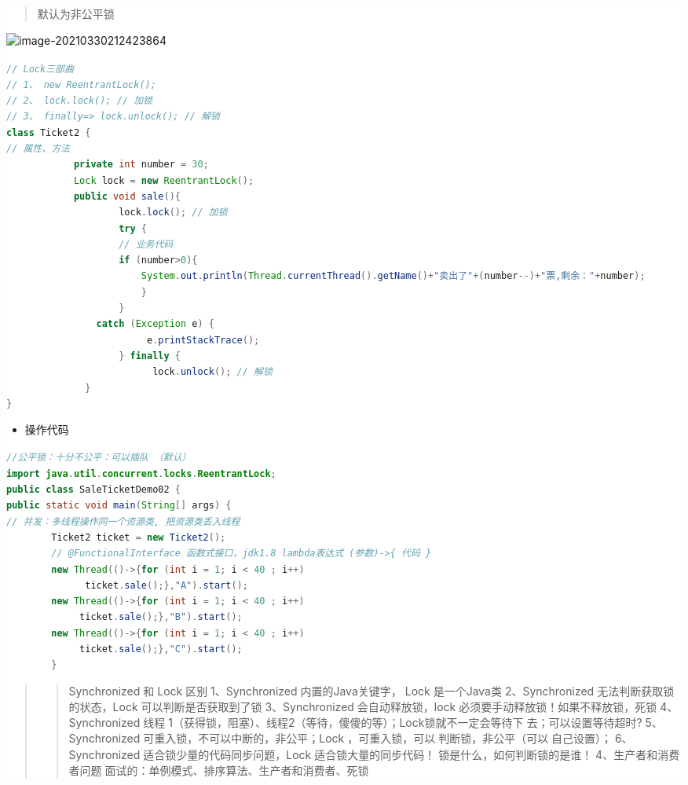 >  默认为非公平锁

![image-20210330212423864](https://sheepnote.oss-cn-shenzhen.aliyuncs.com/20201006/20210330212424.png)

```java
// Lock三部曲
// 1、 new ReentrantLock();
// 2、 lock.lock(); // 加锁
// 3、 finally=> lock.unlock(); // 解锁
class Ticket2 {
// 属性、方法
            private int number = 30;
            Lock lock = new ReentrantLock();
            public void sale(){
                    lock.lock(); // 加锁
                    try {
                    // 业务代码
                    if (number>0){
                    	System.out.println(Thread.currentThread().getName()+"卖出了"+(number--)+"票,剩余："+number);
                    	}
                    } 
                catch (Exception e) {
                   		 e.printStackTrace();
                    } finally {
                  		  lock.unlock(); // 解锁
              }
}
```

* 操作代码

```java
//公平锁：十分不公平：可以插队 （默认）
import java.util.concurrent.locks.ReentrantLock;
public class SaleTicketDemo02 {
public static void main(String[] args) {
// 并发：多线程操作同一个资源类, 把资源类丢入线程
        Ticket2 ticket = new Ticket2();
        // @FunctionalInterface 函数式接口，jdk1.8 lambda表达式 (参数)->{ 代码 }
        new Thread(()->{for (int i = 1; i < 40 ; i++)
      		  ticket.sale();},"A").start();
        new Thread(()->{for (int i = 1; i < 40 ; i++)
       		 ticket.sale();},"B").start();
        new Thread(()->{for (int i = 1; i < 40 ; i++)
       		 ticket.sale();},"C").start();
        }
```



> > Synchronized 和 Lock 区别
> > 1、Synchronized 内置的Java关键字， Lock 是一个Java类
> > 2、Synchronized 无法判断获取锁的状态，Lock 可以判断是否获取到了锁
> > 3、Synchronized 会自动释放锁，lock 必须要手动释放锁！如果不释放锁，死锁
> > 4、Synchronized 线程 1（获得锁，阻塞）、线程2（等待，傻傻的等）；Lock锁就不一定会等待下
> > 去；可以设置等待超时?
> > 5、Synchronized 可重入锁，不可以中断的，非公平；Lock ，可重入锁，可以 判断锁，非公平（可以
> > 自己设置）；
> > 6、Synchronized 适合锁少量的代码同步问题，Lock 适合锁大量的同步代码！
> > 锁是什么，如何判断锁的是谁！
> > 4、生产者和消费者问题
> > 面试的：单例模式、排序算法、生产者和消费者、死锁
